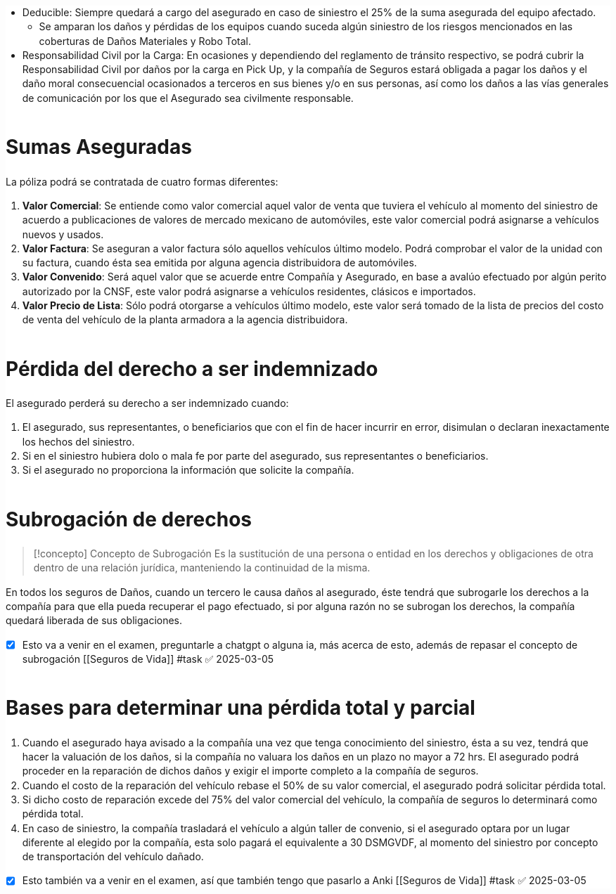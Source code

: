 - Deducible: Siempre quedará a cargo del asegurado en caso de siniestro el 25% de la suma asegurada del equipo afectado. 
	- Se amparan los daños y pérdidas de los equipos cuando suceda algún siniestro de los riesgos mencionados en las coberturas de Daños Materiales y Robo Total. 
- Responsabilidad Civil por la Carga: En ocasiones y dependiendo del reglamento de tránsito respectivo, se podrá cubrir la Responsabilidad Civil por daños por la carga en Pick Up, y la compañía de Seguros estará obligada a pagar los daños y el daño moral consecuencial ocasionados a terceros en sus bienes y/o en sus personas, así como los daños a las vías generales de comunicación por los que el Asegurado sea civilmente responsable. 
# Sumas Aseguradas
La póliza podrá se contratada de cuatro formas diferentes: 
1. **Valor Comercial**: Se entiende como valor comercial aquel valor de venta que tuviera el vehículo al momento del siniestro de acuerdo a publicaciones de valores de mercado mexicano de automóviles, este valor comercial podrá asignarse a vehículos nuevos y usados. 
2. **Valor Factura**: Se aseguran a valor factura sólo aquellos vehículos último modelo. Podrá comprobar el valor de la unidad con su factura, cuando ésta sea emitida por alguna agencia distribuidora de automóviles. 
3. **Valor Convenido**: Será aquel valor que se acuerde entre Compañía y Asegurado, en base a avalúo efectuado por algún perito autorizado por la CNSF, este valor podrá asignarse a vehículos residentes, clásicos e importados. 
4. **Valor Precio de Lista**: Sólo podrá otorgarse a vehículos último modelo, este valor será tomado de la lista de precios del costo de venta del vehículo de la planta armadora a la agencia distribuidora. 
# Pérdida del derecho a ser indemnizado 
El asegurado perderá su derecho a ser indemnizado cuando: 
1. El asegurado, sus representantes, o beneficiarios que con el fin de hacer incurrir en error, disimulan o declaran inexactamente los hechos del siniestro. 
2. Si en el siniestro hubiera dolo o mala fe por parte del asegurado, sus representantes o beneficiarios. 
3. Si el asegurado no proporciona la información que solicite la compañía. 
# Subrogación de derechos 

>[!concepto] Concepto de Subrogación 
>Es la sustitución de una persona o entidad en los derechos y obligaciones de otra dentro de una relación jurídica, manteniendo la continuidad de la misma. 

En todos los seguros de Daños, cuando un tercero le causa daños al asegurado, éste tendrá que subrogarle los derechos a la compañía para que ella pueda recuperar el pago efectuado, si por alguna razón no se subrogan los derechos, la compañía quedará liberada de sus obligaciones. 
- [x] Esto va a venir en el examen, preguntarle a chatgpt o alguna ia, más acerca de esto, además de repasar el concepto de subrogación [[Seguros de Vida]] #task ✅ 2025-03-05
# Bases para determinar una pérdida total y parcial
1. Cuando el asegurado haya avisado a la compañía una vez que tenga conocimiento del siniestro, ésta a su vez, tendrá que hacer la valuación de los daños, si la compañía no valuara los daños en un plazo no mayor a 72 hrs. El asegurado podrá proceder en la reparación de dichos daños y exigir el importe completo a la compañía de seguros. 
2. Cuando el costo de la reparación del vehículo rebase el 50% de su valor comercial, el asegurado podrá solicitar pérdida total. 
3. Si dicho costo de reparación excede del 75% del valor comercial del vehículo, la compañía de seguros lo determinará como pérdida total. 
4. En caso de siniestro, la compañía trasladará el vehículo a algún taller de convenio, si el asegurado optara por un lugar diferente al elegido por la compañía, esta solo pagará el equivalente a 30 DSMGVDF, al momento del siniestro por concepto de transportación del vehículo dañado. 
- [x] Esto también va a venir en el examen, así que también tengo que pasarlo a Anki [[Seguros de Vida]] #task ✅ 2025-03-05
